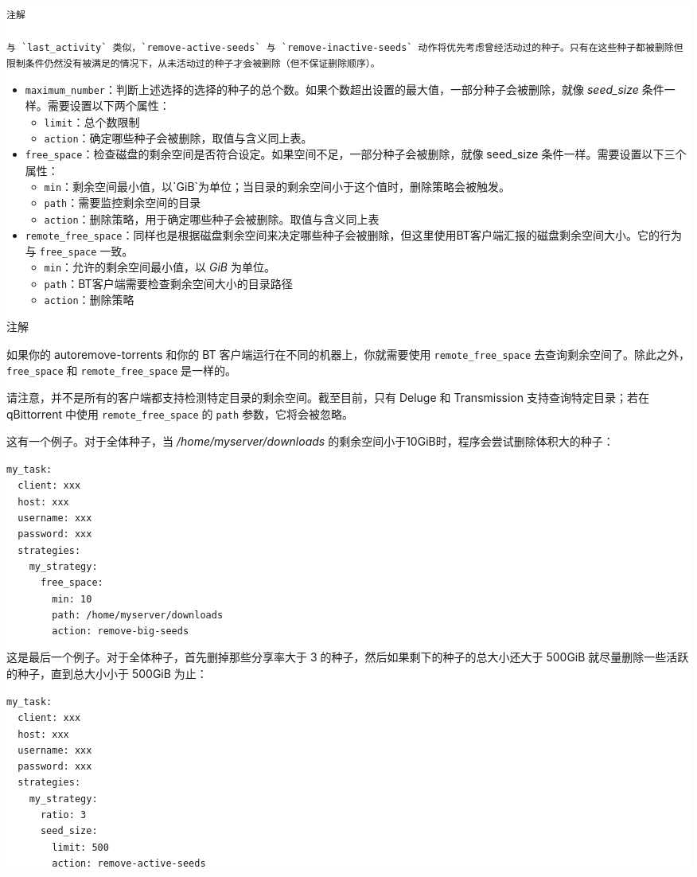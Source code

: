     注解

    与 `last_activity` 类似，`remove-active-seeds` 与 `remove-inactive-seeds` 动作将优先考虑曾经活动过的种子。只有在这些种子都被删除但限制条件仍然没有被满足的情况下，从未活动过的种子才会被删除（但不保证删除顺序）。
* `maximum_number`：判断上述选择的选择的种子的总个数。如果个数超出设置的最大值，一部分种子会被删除，就像 _seed\_size_ 条件一样。需要设置以下两个属性：
  * `limit`：总个数限制
  * `action`：确定哪些种子会被删除，取值与含义同上表。
* `free_space`：检查磁盘的剩余空间是否符合设定。如果空间不足，一部分种子会被删除，就像 seed\_size 条件一样。需要设置以下三个属性：
  * `min`：剩余空间最小值，以\`GiB\`为单位；当目录的剩余空间小于这个值时，删除策略会被触发。
  * `path`：需要监控剩余空间的目录
  * `action`：删除策略，用于确定哪些种子会被删除。取值与含义同上表
* `remote_free_space`：同样也是根据磁盘剩余空间来决定哪些种子会被删除，但这里使用BT客户端汇报的磁盘剩余空间大小。它的行为与 `free_space` 一致。
  * `min`：允许的剩余空间最小值，以 _GiB_ 为单位。
  * `path`：BT客户端需要检查剩余空间大小的目录路径
  * `action`：删除策略

注解

如果你的 autoremove-torrents 和你的 BT 客户端运行在不同的机器上，你就需要使用 `remote_free_space` 去查询剩余空间了。除此之外，`free_space` 和 `remote_free_space` 是一样的。

请注意，并不是所有的客户端都支持检测特定目录的剩余空间。截至目前，只有 Deluge 和 Transmission 支持查询特定目录；若在 qBittorrent 中使用 `remote_free_space` 的 `path` 参数，它将会被忽略。

这有一个例子。对于全体种子，当 _/home/myserver/downloads_ 的剩余空间小于10GiB时，程序会尝试删除体积大的种子：

```
my_task:
  client: xxx
  host: xxx
  username: xxx
  password: xxx
  strategies:
    my_strategy:
      free_space:
        min: 10
        path: /home/myserver/downloads
        action: remove-big-seeds
```

这是最后一个例子。对于全体种子，首先删掉那些分享率大于 3 的种子，然后如果剩下的种子的总大小还大于 500GiB 就尽量删除一些活跃的种子，直到总大小小于 500GiB 为止：

```
my_task:
  client: xxx
  host: xxx
  username: xxx
  password: xxx
  strategies:
    my_strategy:
      ratio: 3
      seed_size:
        limit: 500
        action: remove-active-seeds
```
